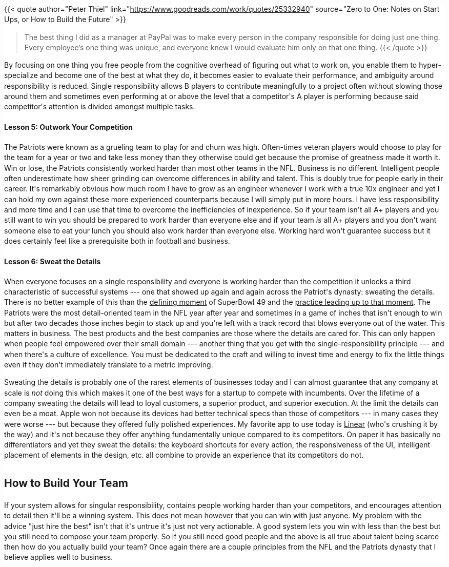 {{< quote author="Peter Thiel" link="https://www.goodreads.com/work/quotes/25332940" source="Zero to One: Notes on Start Ups, or How to Build the Future" >}}
> The best thing I did as a manager at PayPal was to make every person in the company responsible for doing just one thing. Every employee’s one thing was unique, and everyone knew I would evaluate him only on that one thing.
{{< /quote >}}

By focusing on one thing you free people from the cognitive overhead of figuring out what to work on, you enable them to hyper-specialize and become one of the best at what they do, it becomes easier to evaluate their performance, and ambiguity around responsibility is reduced. Single responsibility allows B players to contribute meaningfully to a project often without slowing those around them and sometimes even performing at or above the level that a competitor's A player is performing because said competitor's attention is divided amongst multiple tasks.

#### Lesson 5: Outwork Your Competition
The Patriots were known as a grueling team to play for and churn was high. Often-times veteran players would choose to play for the team for a year or two and take less money than they otherwise could get because the promise of greatness made it worth it. Win or lose, the Patriots consistently worked harder than most other teams in the NFL. Business is no different. Intelligent people often underestimate how sheer grinding can overcome differences in ability and talent. This is doubly true for people early in their career. It's remarkably obvious how much room I have to grow as an engineer whenever I work with a true 10x engineer and yet I can hold my own against these more experienced counterparts because I will simply put in more hours. I have less responsibility and more time and I can use that time to overcome the inefficiencies of inexperience. So if your team isn't all A+ players and you still want to win you should be prepared to work harder than everyone else and if your team *is* all A+ players and you don't want someone else to eat your lunch you should also work harder than everyone else. Working hard won't guarantee success but it does certainly feel like a prerequisite both in football and business.

#### Lesson 6: Sweat the Details
When everyone focuses on a single responsibility and everyone is working harder than the competition it unlocks a third characteristic of successful systems --- one that showed up again and again across the Patriot's dynasty: sweating the details. There is no better example of this than the [defining moment](https://www.youtube.com/watch?v=U7rPIg7ZNQ8) of SuperBowl 49 and the [practice leading up to that moment](https://youtu.be/_aaYTbaOCDY?si=V9Q127wPjK0a4NQf&t=2129). The Patriots were the most detail-oriented team in the NFL year after year and sometimes in a game of inches that isn't enough to win but after two decades those inches begin to stack up and you're left with a track record that blows everyone out of the water. This matters in business. The best products and the best companies are those where the details are cared for. This can only happen when people feel empowered over their small domain --- another thing that you get with the single-responsibility principle --- and when there's a culture of excellence. You must be dedicated to the craft and willing to invest time and energy to fix the little things even if they don't immediately translate to a metric improving. 

Sweating the details is probably one of the rarest elements of businesses today and I can almost guarantee that any company at scale is *not* doing this which makes it one of the best ways for a startup to compete with incumbents. Over the lifetime of a company sweating the details will lead to loyal customers, a superior product, and superior execution. At the limit the details can even be a moat. Apple won not because its devices had better technical specs than those of competitors --- in many cases they were worse --- but because they offered fully polished experiences. My favorite app to use today is [Linear](https://linear.app/) (who's crushing it by the way) and it's not because they offer anything fundamentally unique compared to its competitors. On paper it has basically no differentiators and yet they sweat the details: the keyboard shortcuts for every action, the responsiveness of the UI, intelligent placement of elements in the design, etc. all combine to provide an experience that its competitors do not. 
## How to Build Your Team
If your system allows for singular responsibility, contains people working harder than your competitors, and encourages attention to detail then it'll be a winning system. This does not mean however that you can win with just anyone. My problem with the advice "just hire the best" isn't that it's untrue it's just not very actionable. A good system lets you win with less than the best but you still need to compose your team properly. So if you still need good people and the above is all true about talent being scarce then how do you actually build your team? Once again there are a couple principles from the NFL and the Patriots dynasty that I believe applies well to business.
